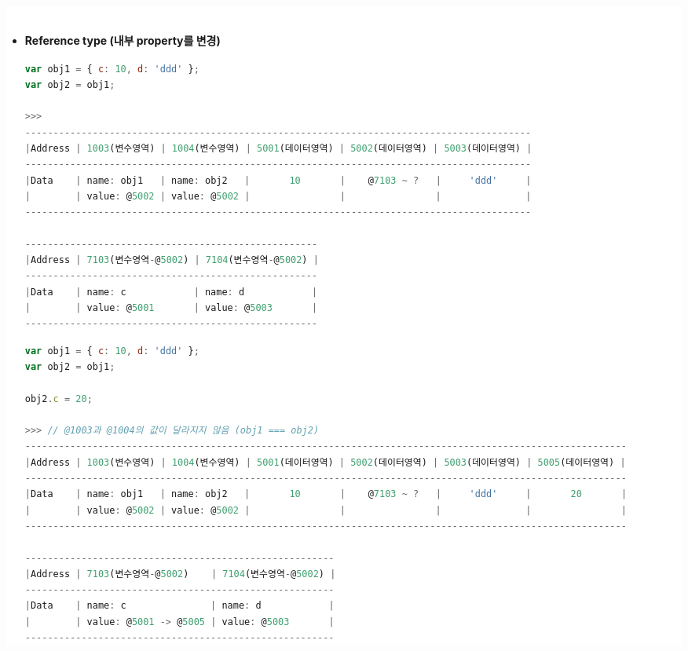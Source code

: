 <br>


- **Reference type (내부 property를 변경)**

    ```jsx
    var obj1 = { c: 10, d: 'ddd' };
    var obj2 = obj1;

    >>>
    ------------------------------------------------------------------------------------------
    |Address | 1003(변수영역) | 1004(변수영역) | 5001(데이터영역) | 5002(데이터영역) | 5003(데이터영역) |
    ------------------------------------------------------------------------------------------
    |Data    | name: obj1   | name: obj2   |       10       |    @7103 ~ ?   |     'ddd'     |
    |        | value: @5002 | value: @5002 |                |                |               |
    ------------------------------------------------------------------------------------------

    ----------------------------------------------------
    |Address | 7103(변수영역-@5002) | 7104(변수영역-@5002) |
    ----------------------------------------------------
    |Data    | name: c            | name: d            |
    |        | value: @5001       | value: @5003       |
    ----------------------------------------------------
    ```

    ```jsx
    var obj1 = { c: 10, d: 'ddd' };
    var obj2 = obj1;

    obj2.c = 20;

    >>> // @1003과 @1004의 값이 달라지지 않음 (obj1 === obj2)
    -----------------------------------------------------------------------------------------------------------
    |Address | 1003(변수영역) | 1004(변수영역) | 5001(데이터영역) | 5002(데이터영역) | 5003(데이터영역) | 5005(데이터영역) |
    -----------------------------------------------------------------------------------------------------------
    |Data    | name: obj1   | name: obj2   |       10       |    @7103 ~ ?   |     'ddd'     |       20       |
    |        | value: @5002 | value: @5002 |                |                |               |                |
    -----------------------------------------------------------------------------------------------------------

    -------------------------------------------------------
    |Address | 7103(변수영역-@5002)    | 7104(변수영역-@5002) |
    -------------------------------------------------------
    |Data    | name: c               | name: d            |
    |        | value: @5001 -> @5005 | value: @5003       |
    -------------------------------------------------------
    ```
